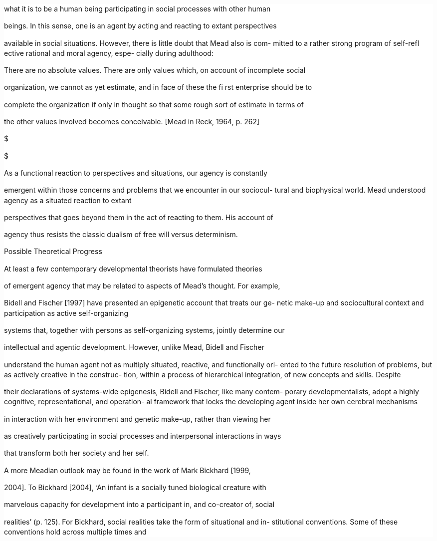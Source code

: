 what it is to be a human being participating in social processes with other human

beings. In this sense, one is an agent by acting and reacting to extant perspectives

available in social situations. However, there is little doubt that Mead also is com- mitted to a rather strong program of self-refl ective rational and moral agency, espe- cially during adulthood:

There are no absolute values. There are only values which, on account of incomplete social

organization, we cannot as yet estimate, and in face of these the fi rst enterprise should be to

complete the organization if only in thought so that some rough sort of estimate in terms of

the other values involved becomes conceivable. [Mead in Reck, 1964, p. 262]

$

$

As a functional reaction to perspectives and situations, our agency is constantly

emergent within those concerns and problems that we encounter in our sociocul- tural and biophysical world. Mead understood agency as a situated reaction to extant

perspectives that goes beyond them in the act of reacting to them. His account of

agency thus resists the classic dualism of free will versus determinism.

Possible Theoretical Progress

At least a few contemporary developmental theorists have formulated theories

of emergent agency that may be related to aspects of Mead’s thought. For example,

Bidell and Fischer [1997] have presented an epigenetic account that treats our ge- netic make-up and sociocultural context and participation as active self-organizing

systems that, together with persons as self-organizing systems, jointly determine our

intellectual and agentic development. However, unlike Mead, Bidell and Fischer

understand the human agent not as multiply situated, reactive, and functionally ori- ented to the future resolution of problems, but as actively creative in the construc- tion, within a process of hierarchical integration, of new concepts and skills. Despite

their declarations of systems-wide epigenesis, Bidell and Fischer, like many contem- porary developmentalists, adopt a highly cognitive, representational, and operation- al framework that locks the developing agent inside her own cerebral mechanisms

in interaction with her environment and genetic make-up, rather than viewing her

as creatively participating in social processes and interpersonal interactions in ways

that transform both her society and her self.

A more Meadian outlook may be found in the work of Mark Bickhard [1999,

2004]. To Bickhard [2004], ‘An infant is a socially tuned biological creature with

marvelous capacity for development into a participant in, and co-creator of, social

realities’ (p. 125). For Bickhard, social realities take the form of situational and in- stitutional conventions. Some of these conventions hold across multiple times and
